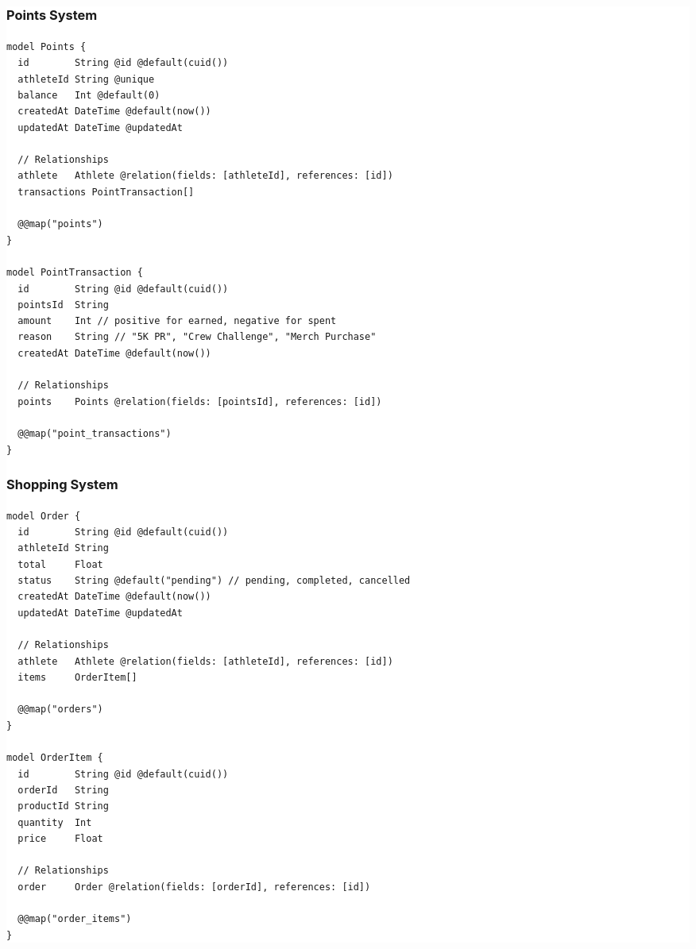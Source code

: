 
### Points System
```prisma
model Points {
  id        String @id @default(cuid())
  athleteId String @unique
  balance   Int @default(0)
  createdAt DateTime @default(now())
  updatedAt DateTime @updatedAt
  
  // Relationships
  athlete   Athlete @relation(fields: [athleteId], references: [id])
  transactions PointTransaction[]
  
  @@map("points")
}

model PointTransaction {
  id        String @id @default(cuid())
  pointsId  String
  amount    Int // positive for earned, negative for spent
  reason    String // "5K PR", "Crew Challenge", "Merch Purchase"
  createdAt DateTime @default(now())
  
  // Relationships
  points    Points @relation(fields: [pointsId], references: [id])
  
  @@map("point_transactions")
}
```

### Shopping System
```prisma
model Order {
  id        String @id @default(cuid())
  athleteId String
  total     Float
  status    String @default("pending") // pending, completed, cancelled
  createdAt DateTime @default(now())
  updatedAt DateTime @updatedAt
  
  // Relationships
  athlete   Athlete @relation(fields: [athleteId], references: [id])
  items     OrderItem[]
  
  @@map("orders")
}

model OrderItem {
  id        String @id @default(cuid())
  orderId   String
  productId String
  quantity  Int
  price     Float
  
  // Relationships
  order     Order @relation(fields: [orderId], references: [id])
  
  @@map("order_items")
}
```
